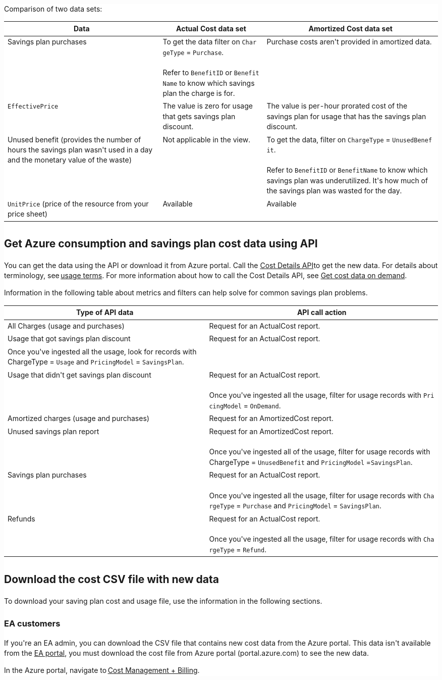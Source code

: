 
Comparison of two data sets:

| **Data** | **Actual Cost data set** | **Amortized Cost data set** |
| --- | --- | --- |
| Savings plan purchases | To get the data filter on `ChargeType` = `Purchase`.<br><br> Refer to `BenefitID` or `BenefitName` to know which savings plan the charge is for. | Purchase costs aren't provided in amortized data. |
| `EffectivePrice` | The value is zero for usage that gets savings plan discount. | The value is per-hour prorated cost of the savings plan for usage that has the savings plan discount. |
| Unused benefit (provides the number of hours the savings plan wasn't used in a day and the monetary value of the waste) | Not applicable in the view. | To get the data, filter on `ChargeType` = `UnusedBenefit`.<br><br> Refer to `BenefitID` or `BenefitName` to know which savings plan was underutilized. It's how much of the savings plan was wasted for the day. |
| `UnitPrice` (price of the resource from your price sheet) | Available | Available |

## Get Azure consumption and savings plan cost data using API

You can get the data using the API or download it from Azure portal. Call the [Cost Details API](/rest/api/cost-management/generate-cost-details-report/create-operation)to get the new data. For details about terminology, see [usage terms](../understand/understand-usage.md). For more information about how to call the Cost Details API, see [Get cost data on demand](../automate/get-small-usage-datasets-on-demand.md).

Information in the following table about metrics and filters can help solve for common savings plan problems.

| Type of API data  | API call action  |
| --- | --- |
| All Charges (usage and purchases)  | Request for an ActualCost report.  |
| Usage that got savings plan discount  | Request for an ActualCost report.
 Once you've ingested all the usage, look for records with ChargeType = `Usage` and `PricingModel` = `SavingsPlan`. |
| Usage that didn't get savings plan discount  | Request for an ActualCost report. <br><br> Once you've ingested all the usage, filter for usage records with `PricingModel` = `OnDemand`. |
| Amortized charges (usage and purchases)  | Request for an AmortizedCost report.  |
| Unused savings plan report  | Request for an AmortizedCost report.<br><br> Once you've ingested all of the usage, filter for usage records with ChargeType = `UnusedBenefit` and `PricingModel` =`SavingsPlan`. |
| Savings plan purchases  | Request for an ActualCost report. <br><br> Once you've ingested all the usage, filter for usage records with `ChargeType` = `Purchase` and `PricingModel` = `SavingsPlan`. |
| Refunds  | Request for an ActualCost report. <br><br> Once you've ingested all the usage, filter for usage records with `ChargeType` = `Refund`. |

## Download the cost CSV file with new data

To download your saving plan cost and usage file, use the information in the following sections.

### EA customers

If you're an EA admin, you can download the CSV file that contains new cost data from the Azure portal. This data isn't available from the [EA portal](https://ea.azure.com/), you must download the cost file from Azure portal (portal.azure.com) to see the new data.

In the Azure portal, navigate to [Cost Management + Billing](https://portal.azure.com/#blade/Microsoft_Azure_Billing/ModernBillingMenuBlade/BillingAccounts).
